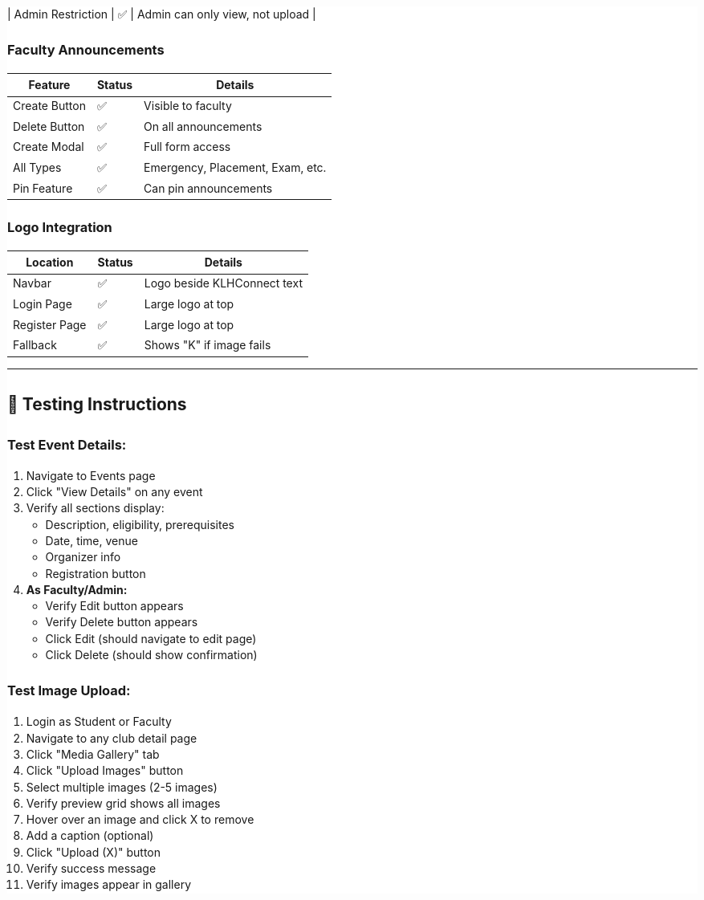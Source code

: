 | Admin Restriction | ✅ | Admin can only view, not upload |

### Faculty Announcements
| Feature | Status | Details |
|---------|--------|---------|
| Create Button | ✅ | Visible to faculty |
| Delete Button | ✅ | On all announcements |
| Create Modal | ✅ | Full form access |
| All Types | ✅ | Emergency, Placement, Exam, etc. |
| Pin Feature | ✅ | Can pin announcements |

### Logo Integration
| Location | Status | Details |
|----------|--------|---------|
| Navbar | ✅ | Logo beside KLHConnect text |
| Login Page | ✅ | Large logo at top |
| Register Page | ✅ | Large logo at top |
| Fallback | ✅ | Shows "K" if image fails |

---

## 🎯 Testing Instructions

### Test Event Details:
1. Navigate to Events page
2. Click "View Details" on any event
3. Verify all sections display:
   - Description, eligibility, prerequisites
   - Date, time, venue
   - Organizer info
   - Registration button
4. **As Faculty/Admin:**
   - Verify Edit button appears
   - Verify Delete button appears
   - Click Edit (should navigate to edit page)
   - Click Delete (should show confirmation)

### Test Image Upload:
1. Login as Student or Faculty
2. Navigate to any club detail page
3. Click "Media Gallery" tab
4. Click "Upload Images" button
5. Select multiple images (2-5 images)
6. Verify preview grid shows all images
7. Hover over an image and click X to remove
8. Add a caption (optional)
9. Click "Upload (X)" button
10. Verify success message
11. Verify images appear in gallery
